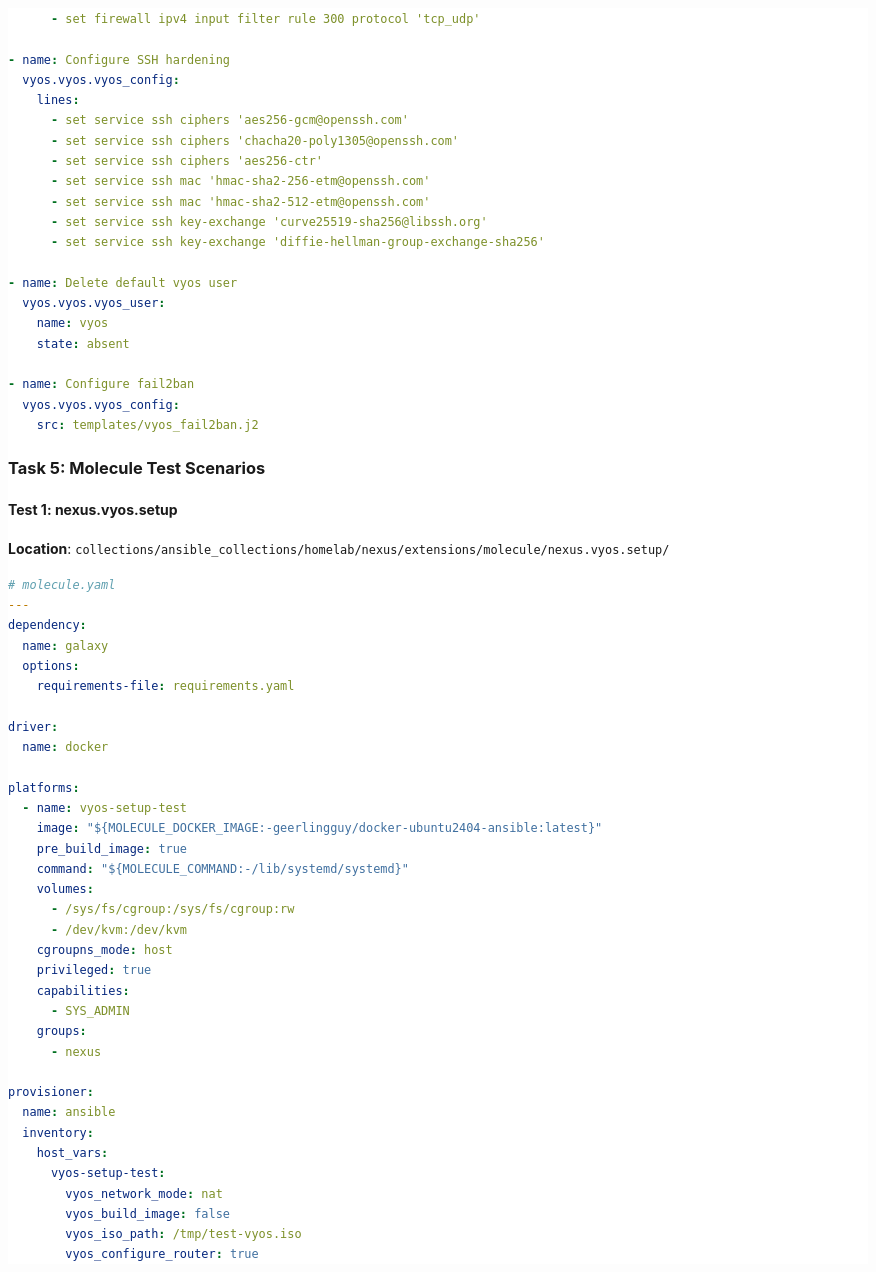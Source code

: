 ```yaml
      - set firewall ipv4 input filter rule 300 protocol 'tcp_udp'

- name: Configure SSH hardening
  vyos.vyos.vyos_config:
    lines:
      - set service ssh ciphers 'aes256-gcm@openssh.com'
      - set service ssh ciphers 'chacha20-poly1305@openssh.com'
      - set service ssh ciphers 'aes256-ctr'
      - set service ssh mac 'hmac-sha2-256-etm@openssh.com'
      - set service ssh mac 'hmac-sha2-512-etm@openssh.com'
      - set service ssh key-exchange 'curve25519-sha256@libssh.org'
      - set service ssh key-exchange 'diffie-hellman-group-exchange-sha256'

- name: Delete default vyos user
  vyos.vyos.vyos_user:
    name: vyos
    state: absent

- name: Configure fail2ban
  vyos.vyos.vyos_config:
    src: templates/vyos_fail2ban.j2
```

### Task 5: Molecule Test Scenarios

#### Test 1: nexus.vyos.setup
**Location**: `collections/ansible_collections/homelab/nexus/extensions/molecule/nexus.vyos.setup/`

```yaml
# molecule.yaml
---
dependency:
  name: galaxy
  options:
    requirements-file: requirements.yaml

driver:
  name: docker

platforms:
  - name: vyos-setup-test
    image: "${MOLECULE_DOCKER_IMAGE:-geerlingguy/docker-ubuntu2404-ansible:latest}"
    pre_build_image: true
    command: "${MOLECULE_COMMAND:-/lib/systemd/systemd}"
    volumes:
      - /sys/fs/cgroup:/sys/fs/cgroup:rw
      - /dev/kvm:/dev/kvm
    cgroupns_mode: host
    privileged: true
    capabilities:
      - SYS_ADMIN
    groups:
      - nexus

provisioner:
  name: ansible
  inventory:
    host_vars:
      vyos-setup-test:
        vyos_network_mode: nat
        vyos_build_image: false
        vyos_iso_path: /tmp/test-vyos.iso
        vyos_configure_router: true
```
